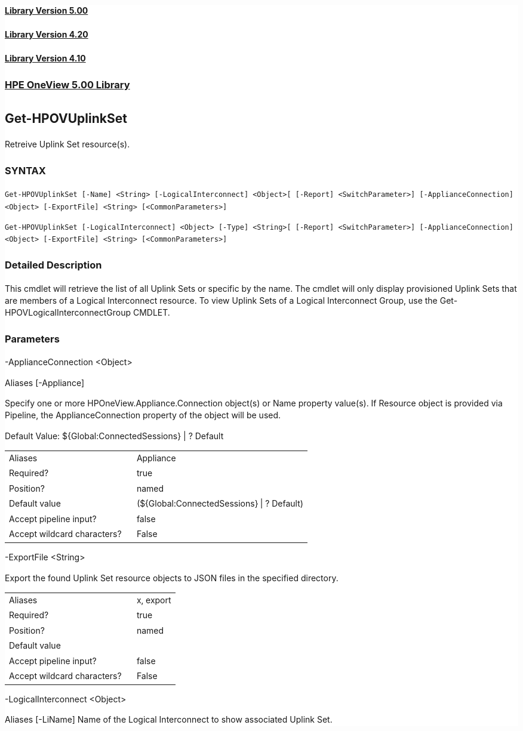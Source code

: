 ﻿<a name="top"></a>
 <h4><a href="#5.00">Library Version 5.00</a></h4>
 <h4><a href="#4.20">Library Version 4.20</a></h4>
 <h4><a href="#4.10">Library Version 4.10</a></h4>
 <a name="5.00"></a>

### <u>HPE OneView 5.00 Library</u>

## Get-HPOVUplinkSet
<p>
Retreive Uplink Set resource(s).

### SYNTAX
<p>
<pre><code>Get-HPOVUplinkSet [-Name] &lt;String&gt; [-LogicalInterconnect] &lt;Object&gt;[ [-Report] &lt;SwitchParameter&gt;] [-ApplianceConnection] &lt;Object&gt; [-ExportFile] &lt;String&gt; [&lt;CommonParameters&gt;]</code></pre>
 <pre><code>Get-HPOVUplinkSet [-LogicalInterconnect] &lt;Object&gt; [-Type] &lt;String&gt;[ [-Report] &lt;SwitchParameter&gt;] [-ApplianceConnection] &lt;Object&gt; [-ExportFile] &lt;String&gt; [&lt;CommonParameters&gt;]</code></pre>

### Detailed Description
<p>
This cmdlet will retrieve the list of all Uplink Sets or specific by the name.  The cmdlet will only display provisioned Uplink Sets that are members of a Logical Interconnect resource.  To view Uplink Sets of a Logical Interconnect Group, use the Get-HPOVLogicalInterconnectGroup CMDLET.


### Parameters

-ApplianceConnection &lt;Object&gt;<p>
Aliases [-Appliance]

Specify one or more HPOneView.Appliance.Connection object(s) or Name property value(s). If Resource object is provided via Pipeline, the ApplianceConnection property of the object will be used.

Default Value: ${Global:ConnectedSessions} | ? Default

<table><tbody><tr><td>Aliases</td><td>Appliance</td></tr><tr><td>Required?</td><td>true</td></tr><tr><td>Position?</td><td>named</td></tr><tr><td>Default value</td><td>(${Global:ConnectedSessions} | ? Default)</td></tr><tr><td>Accept pipeline input?</td><td>false</td></tr><tr><td>Accept wildcard characters?&nbsp;&nbsp;&nbsp; </td><td>False</td></tr></tbody></table>

 -ExportFile &lt;String&gt;<p>
Export the found Uplink Set resource objects to JSON files in the specified directory.

<table><tbody><tr><td>Aliases</td><td>x, export</td></tr><tr><td>Required?</td><td>true</td></tr><tr><td>Position?</td><td>named</td></tr><tr><td>Default value</td><td></td></tr><tr><td>Accept pipeline input?</td><td>false</td></tr><tr><td>Accept wildcard characters?&nbsp;&nbsp;&nbsp; </td><td>False</td></tr></tbody></table>

 -LogicalInterconnect &lt;Object&gt;<p>
Aliases [-LiName]
Name of the Logical Interconnect to show associated Uplink Set.
